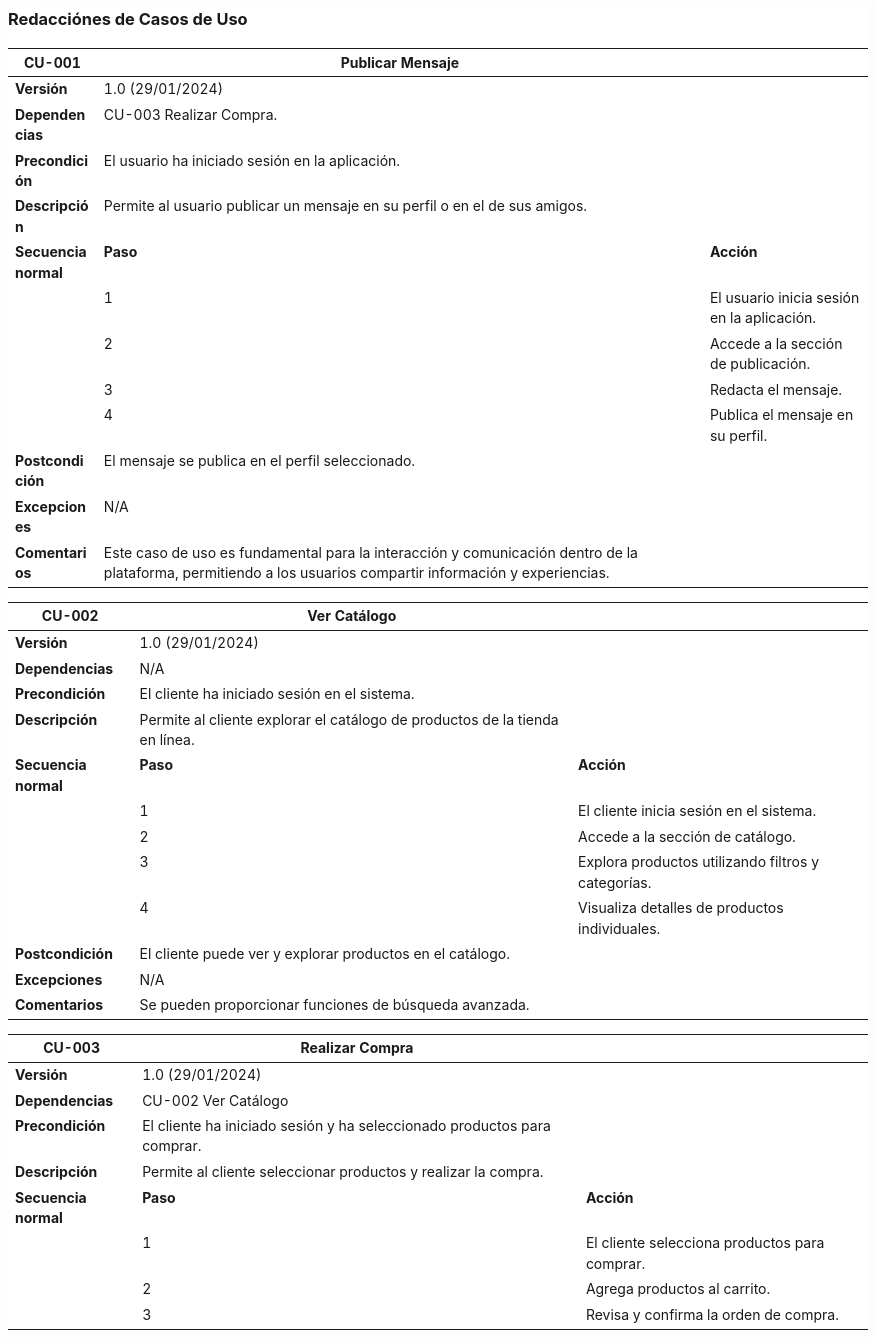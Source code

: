 ### Redacciónes de Casos de Uso
| **CU-001**  | **Publicar Mensaje**  | |
|---|---|---|
| **Versión** | 1.0 (29/01/2024)  | |
| **Dependencias** | CU-003 Realizar Compra.  | |
| **Precondición** | El usuario ha iniciado sesión en la aplicación. | |
| **Descripción** | Permite al usuario publicar un mensaje en su perfil o en el de sus amigos. | |
| **Secuencia normal** | **Paso** | **Acción** |
| | 1   | El usuario inicia sesión en la aplicación. |
| | 2   | Accede a la sección de publicación. |
| | 3   | Redacta el mensaje. |
| | 4   | Publica el mensaje en su perfil. |
| **Postcondición** | El mensaje se publica en el perfil seleccionado. | |
| **Excepciones** | N/A  |
| **Comentarios** | Este caso de uso es fundamental para la interacción y comunicación dentro de la plataforma, permitiendo a los usuarios compartir información y experiencias. | |

| **CU-002**  | **Ver Catálogo**  | |
|---|---|---|
| **Versión** | 1.0 (29/01/2024)  | |
| **Dependencias** | N/A  | |
| **Precondición** | El cliente ha iniciado sesión en el sistema. | |
| **Descripción** | Permite al cliente explorar el catálogo de productos de la tienda en línea. | |
| **Secuencia normal** | **Paso** | **Acción** |
| | 1   | El cliente inicia sesión en el sistema. |
| | 2   | Accede a la sección de catálogo. |
| | 3   | Explora productos utilizando filtros y categorías. |
| | 4   | Visualiza detalles de productos individuales. |
| **Postcondición** | El cliente puede ver y explorar productos en el catálogo. | |
| **Excepciones** | N/A  |
| **Comentarios** | Se pueden proporcionar funciones de búsqueda avanzada. | |

| **CU-003**  | **Realizar Compra**  | |
|---|---|---|
| **Versión** | 1.0 (29/01/2024)  | |
| **Dependencias** | CU-002 Ver Catálogo  | |
| **Precondición** | El cliente ha iniciado sesión y ha seleccionado productos para comprar. | |
| **Descripción** | Permite al cliente seleccionar productos y realizar la compra. | |
| **Secuencia normal** | **Paso** | **Acción** |
| | 1   | El cliente selecciona productos para comprar. |
| | 2   | Agrega productos al carrito. |
| | 3   | Revisa y confirma la orden de compra. |